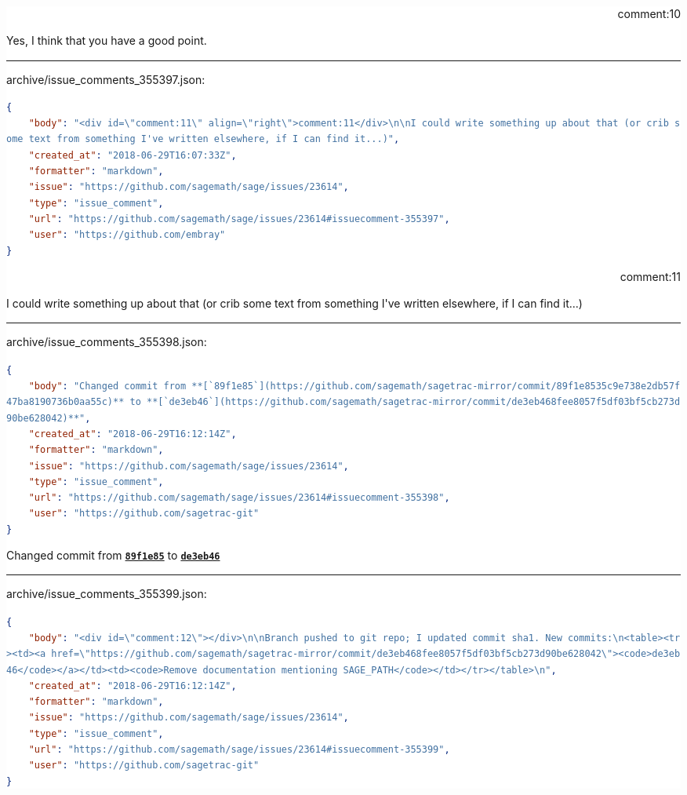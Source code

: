 <div id="comment:10" align="right">comment:10</div>

Yes, I think that you have a good point.



---

archive/issue_comments_355397.json:
```json
{
    "body": "<div id=\"comment:11\" align=\"right\">comment:11</div>\n\nI could write something up about that (or crib some text from something I've written elsewhere, if I can find it...)",
    "created_at": "2018-06-29T16:07:33Z",
    "formatter": "markdown",
    "issue": "https://github.com/sagemath/sage/issues/23614",
    "type": "issue_comment",
    "url": "https://github.com/sagemath/sage/issues/23614#issuecomment-355397",
    "user": "https://github.com/embray"
}
```

<div id="comment:11" align="right">comment:11</div>

I could write something up about that (or crib some text from something I've written elsewhere, if I can find it...)



---

archive/issue_comments_355398.json:
```json
{
    "body": "Changed commit from **[`89f1e85`](https://github.com/sagemath/sagetrac-mirror/commit/89f1e8535c9e738e2db57f47ba8190736b0aa55c)** to **[`de3eb46`](https://github.com/sagemath/sagetrac-mirror/commit/de3eb468fee8057f5df03bf5cb273d90be628042)**",
    "created_at": "2018-06-29T16:12:14Z",
    "formatter": "markdown",
    "issue": "https://github.com/sagemath/sage/issues/23614",
    "type": "issue_comment",
    "url": "https://github.com/sagemath/sage/issues/23614#issuecomment-355398",
    "user": "https://github.com/sagetrac-git"
}
```

Changed commit from **[`89f1e85`](https://github.com/sagemath/sagetrac-mirror/commit/89f1e8535c9e738e2db57f47ba8190736b0aa55c)** to **[`de3eb46`](https://github.com/sagemath/sagetrac-mirror/commit/de3eb468fee8057f5df03bf5cb273d90be628042)**



---

archive/issue_comments_355399.json:
```json
{
    "body": "<div id=\"comment:12\"></div>\n\nBranch pushed to git repo; I updated commit sha1. New commits:\n<table><tr><td><a href=\"https://github.com/sagemath/sagetrac-mirror/commit/de3eb468fee8057f5df03bf5cb273d90be628042\"><code>de3eb46</code></a></td><td><code>Remove documentation mentioning SAGE_PATH</code></td></tr></table>\n",
    "created_at": "2018-06-29T16:12:14Z",
    "formatter": "markdown",
    "issue": "https://github.com/sagemath/sage/issues/23614",
    "type": "issue_comment",
    "url": "https://github.com/sagemath/sage/issues/23614#issuecomment-355399",
    "user": "https://github.com/sagetrac-git"
}
```
